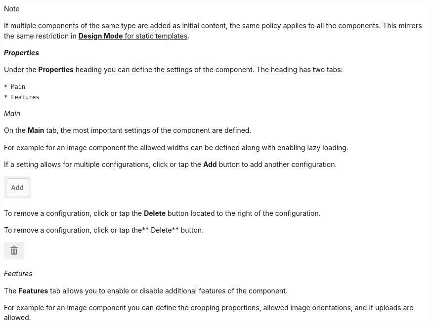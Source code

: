   >[!NOTE]
  >
  >If multiple components of the same type are added as initial content, the same policy applies to all the components. This mirrors the same restriction in [**Design Mode** for static templates](/help/sites-authoring/default-components-designmode.md).

  ***Properties***

  Under the **Properties** heading you can define the settings of the component. The heading has two tabs:

    * Main
    * Features

  *Main*

  On the **Main** tab, the most important settings of the component are defined.

  For example for an image component the allowed widths can be defined along with enabling lazy loading.

  If a setting allows for multiple configurations, click or tap the **Add** button to add another configuration.

  ![chlimage_1-141](assets/chlimage_1-141.png)

  To remove a configuration, click or tap the **Delete** button located to the right of the configuration.

  To remove a configuration, click or tap the** Delete** button.

  ![chlimage_1-142](assets/chlimage_1-142.png)

  *Features*

  The **Features** tab allows you to enable or disable additional features of the component.

  For example for an image component you can define the cropping proportions, allowed image orientations, and if uploads are allowed.

